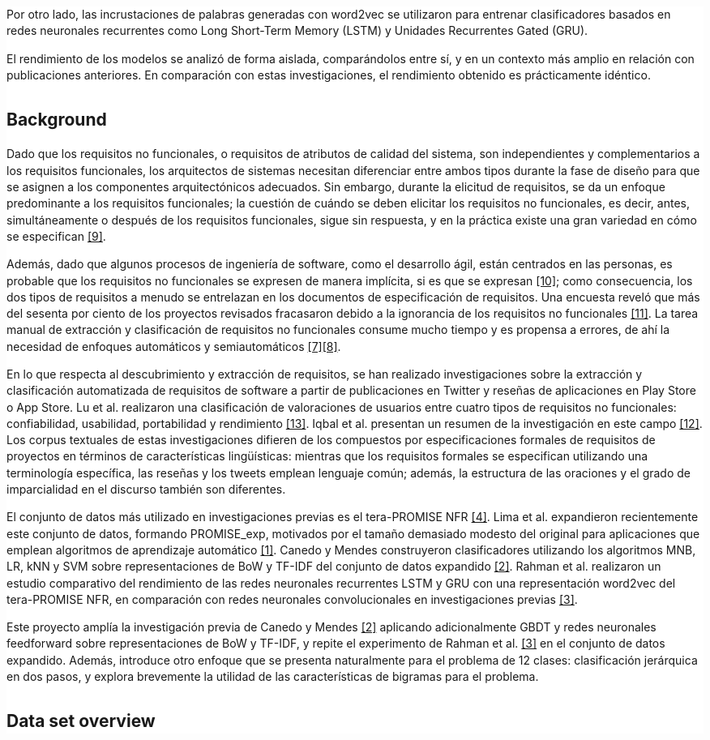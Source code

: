 Por otro lado, las incrustaciones de palabras generadas con word2vec se utilizaron para entrenar clasificadores basados en redes neuronales recurrentes como Long Short-Term Memory (LSTM) y Unidades Recurrentes Gated (GRU).

El rendimiento de los modelos se analizó de forma aislada, comparándolos entre sí, y en un contexto más amplio en relación con publicaciones anteriores. En comparación con estas investigaciones, el rendimiento obtenido es prácticamente idéntico.

## Background
Dado que los requisitos no funcionales, o requisitos de atributos de calidad del sistema, son independientes y complementarios a los requisitos funcionales, los arquitectos de sistemas necesitan diferenciar entre ambos tipos durante la fase de diseño para que se asignen a los componentes arquitectónicos adecuados. Sin embargo, durante la elicitud de requisitos, se da un enfoque predominante a los requisitos funcionales; la cuestión de cuándo se deben elicitar los requisitos no funcionales, es decir, antes, simultáneamente o después de los requisitos funcionales, sigue sin respuesta, y en la práctica existe una gran variedad en cómo se especifican [\[9\]](#ref-9). 

Además, dado que algunos procesos de ingeniería de software, como el desarrollo ágil, están centrados en las personas, es probable que los requisitos no funcionales se expresen de manera implícita, si es que se expresan [\[10\]](#ref-10); como consecuencia, los dos tipos de requisitos a menudo se entrelazan en los documentos de especificación de requisitos. Una encuesta reveló que más del sesenta por ciento de los proyectos revisados fracasaron debido a la ignorancia de los requisitos no funcionales [\[11\]](#ref-11). La tarea manual de extracción y clasificación de requisitos no funcionales consume mucho tiempo y es propensa a errores, de ahí la necesidad de enfoques automáticos y semiautomáticos [\[7\]](#ref-7)[\[8\]](#ref-8).

En lo que respecta al descubrimiento y extracción de requisitos, se han realizado investigaciones sobre la extracción y clasificación automatizada de requisitos de software a partir de publicaciones en Twitter y reseñas de aplicaciones en Play Store o App Store. Lu et al. realizaron una clasificación de valoraciones de usuarios entre cuatro tipos de requisitos no funcionales: confiabilidad, usabilidad, portabilidad y rendimiento [\[13\]](#ref-13). Iqbal et al. presentan un resumen de la investigación en este campo [\[12\]](#ref-12). Los corpus textuales de estas investigaciones difieren de los compuestos por especificaciones formales de requisitos de proyectos en términos de características lingüísticas: mientras que los requisitos formales se especifican utilizando una terminología específica, las reseñas y los tweets emplean lenguaje común; además, la estructura de las oraciones y el grado de imparcialidad en el discurso también son diferentes.

El conjunto de datos más utilizado en investigaciones previas es el tera-PROMISE NFR [\[4\]](#ref-4). Lima et al. expandieron recientemente este conjunto de datos, formando PROMISE_exp, motivados por el tamaño demasiado modesto del original para aplicaciones que emplean algoritmos de aprendizaje automático [\[1\]](#ref-1). Canedo y Mendes construyeron clasificadores utilizando los algoritmos MNB, LR, kNN y SVM sobre representaciones de BoW y TF-IDF del conjunto de datos expandido [\[2\]](#ref-2). Rahman et al. realizaron un estudio comparativo del rendimiento de las redes neuronales recurrentes LSTM y GRU con una representación word2vec del tera-PROMISE NFR, en comparación con redes neuronales convolucionales en investigaciones previas [\[3\]](#ref-3).

Este proyecto amplía la investigación previa de Canedo y Mendes [\[2\]](#ref-2) aplicando adicionalmente GBDT y redes neuronales feedforward sobre representaciones de BoW y TF-IDF, y repite el experimento de Rahman et al. [\[3\]](#ref-3) en el conjunto de datos expandido. Además, introduce otro enfoque que se presenta naturalmente para el problema de 12 clases: clasificación jerárquica en dos pasos, y explora brevemente la utilidad de las características de bigramas para el problema.

## Data set overview
